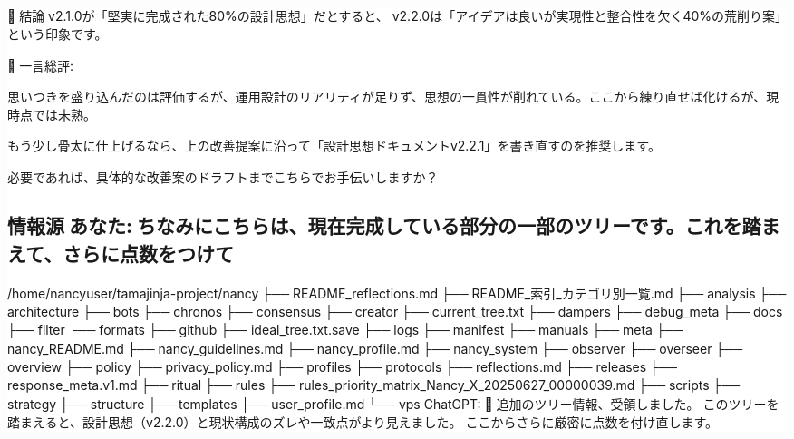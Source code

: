 🌟 結論
v2.1.0が「堅実に完成された80%の設計思想」だとすると、
v2.2.0は「アイデアは良いが実現性と整合性を欠く40%の荒削り案」という印象です。

📌 一言総評:

思いつきを盛り込んだのは評価するが、運用設計のリアリティが足りず、思想の一貫性が削れている。ここから練り直せば化けるが、現時点では未熟。

もう少し骨太に仕上げるなら、上の改善提案に沿って「設計思想ドキュメントv2.2.1」を書き直すのを推奨します。

必要であれば、具体的な改善案のドラフトまでこちらでお手伝いしますか？


情報源
あなた:
ちなみにこちらは、現在完成している部分の一部のツリーです。これを踏まえて、さらに点数をつけて
---
/home/nancyuser/tamajinja-project/nancy
├── README_reflections.md
├── README_索引_カテゴリ別一覧.md
├── analysis
├── architecture
├── bots
├── chronos
├── consensus
├── creator
├── current_tree.txt
├── dampers
├── debug_meta
├── docs
├── filter
├── formats
├── github
├── ideal_tree.txt.save
├── logs
├── manifest
├── manuals
├── meta
├── nancy_README.md
├── nancy_guidelines.md
├── nancy_profile.md
├── nancy_system
├── observer
├── overseer
├── overview
├── policy
├── privacy_policy.md
├── profiles
├── protocols
├── reflections.md
├── releases
├── response_meta.v1.md
├── ritual
├── rules
├── rules_priority_matrix_Nancy_X_20250627_00000039.md
├── scripts
├── strategy
├── structure
├── templates
├── user_profile.md
└── vps
ChatGPT:
📄 追加のツリー情報、受領しました。
このツリーを踏まえると、設計思想（v2.2.0）と現状構成のズレや一致点がより見えました。
ここからさらに厳密に点数を付け直します。
